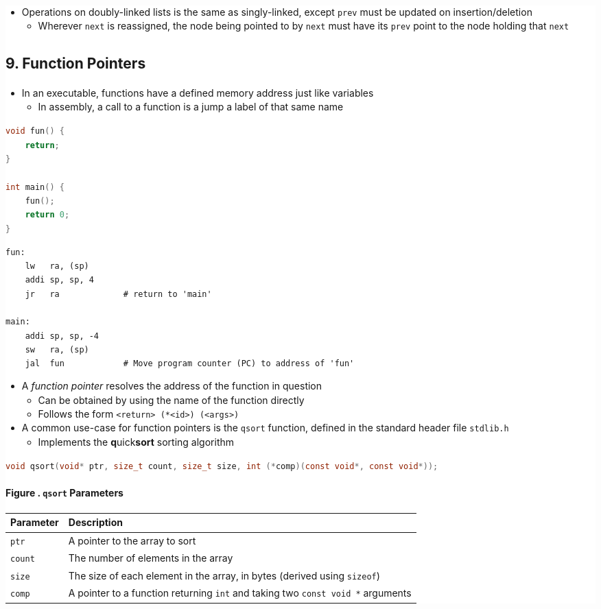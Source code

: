 - Operations on doubly-linked lists is the same as singly-linked, except `prev` must be updated on insertion/deletion
    - Wherever `next` is reassigned, the node being pointed to by `next` must have its `prev` point to the node holding that `next`

## 9. Function Pointers

- In an executable, functions have a defined memory address just like variables
    - In assembly, a call to a function is a jump a label of that same name

```c
void fun() {
    return;
}

int main() {
    fun();
    return 0;
}
```

```assembly
fun:
    lw   ra, (sp)
    addi sp, sp, 4
    jr   ra             # return to 'main'

main:
    addi sp, sp, -4
    sw   ra, (sp)
    jal  fun            # Move program counter (PC) to address of 'fun'
```

- A *function pointer* resolves the address of the function in question
    - Can be obtained by using the name of the function directly
    - Follows the form `<return> (*<id>) (<args>)`
- A common use-case for function pointers is the `qsort` function, defined in the standard header file `stdlib.h`
    - Implements the **q**uick**sort** sorting algorithm

```c
void qsort(void* ptr, size_t count, size_t size, int (*comp)(const void*, const void*));
```

#### **Figure .** `qsort` Parameters
| Parameter | Description                                                                       |
|:----------|:----------------------------------------------------------------------------------|
| `ptr`     | A pointer to the array to sort                                                    |
| `count`   | The number of elements in the array                                               |
| `size`    | The size of each element in the array, in bytes (derived using `sizeof`)          |
| `comp`    | A pointer to a function returning `int` and taking two `const void *` arguments   |
